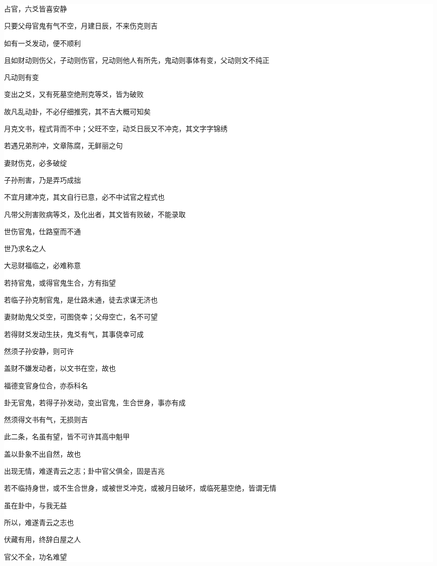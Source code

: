 占官，六爻皆喜安静

只要父母官鬼有气不空，月建日辰，不来伤克则吉

如有一爻发动，便不顺利

且如财动则伤父，子动则伤官，兄动则他人有所先，鬼动则事体有变，父动则文不纯正

凡动则有变

变出之爻，又有死墓空绝刑克等爻，皆为破败

故凡乱动卦，不必仔细推究，其不吉大概可知矣

月克文书，程式背而不中；父旺不空，动爻日辰又不冲克，其文字字锦绣

若遇兄弟刑冲，文章陈腐，无鲜丽之句

妻财伤克，必多破绽

子孙刑害，乃是弄巧成拙

不宜月建冲克，其文自行已意，必不中试官之程式也

凡带父刑害败病等爻，及化出者，其文皆有败破，不能录取

世伤官鬼，仕路窒而不通

世乃求名之人

大忌财福临之，必难称意

若持官鬼，或得官鬼生合，方有指望

若临子孙克制官鬼，是仕路未通，徒去求谋无济也

妻财助鬼父爻空，可图侥幸；父母空亡，名不可望

若得财爻发动生扶，鬼爻有气，其事侥幸可成

然须子孙安静，则可许

盖财不嫌发动者，以文书在空，故也

福德变官身位合，亦忝科名

卦无官鬼，若得子孙发动，变出官鬼，生合世身，事亦有成

然须得文书有气，无损则吉

此二条，名虽有望，皆不可许其高中魁甲

盖以卦象不出自然，故也

出现无情，难遂青云之志；卦中官父俱全，固是吉兆

若不临持身世，或不生合世身，或被世爻冲克，或被月日破坏，或临死墓空绝，皆谓无情

虽在卦中，与我无益

所以，难遂青云之志也

伏藏有用，终辞白屋之人

官父不全，功名难望
